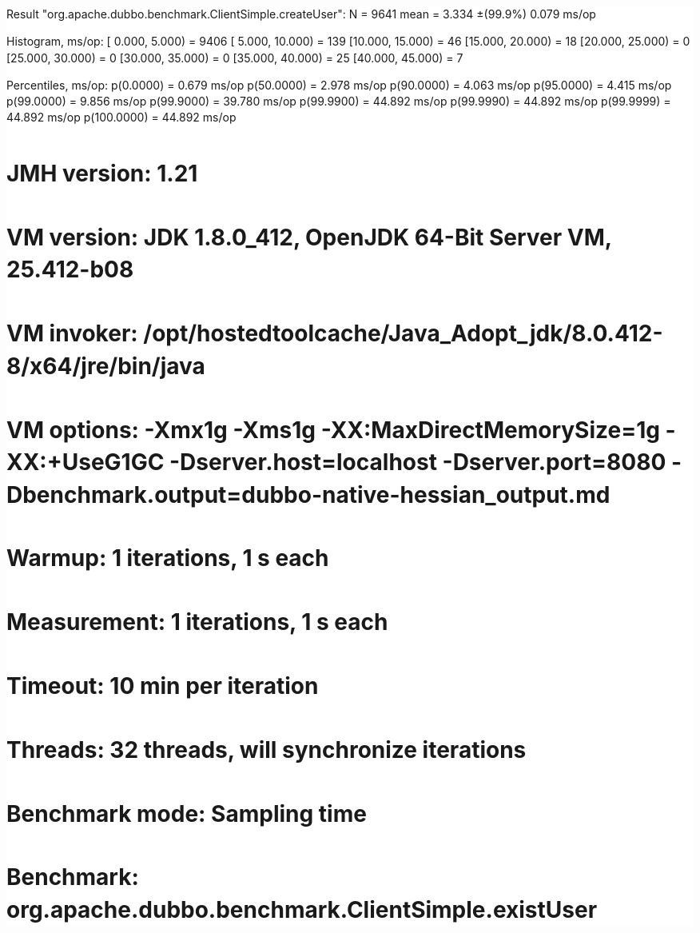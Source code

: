 

Result "org.apache.dubbo.benchmark.ClientSimple.createUser":
  N = 9641
  mean =      3.334 ±(99.9%) 0.079 ms/op

  Histogram, ms/op:
    [ 0.000,  5.000) = 9406 
    [ 5.000, 10.000) = 139 
    [10.000, 15.000) = 46 
    [15.000, 20.000) = 18 
    [20.000, 25.000) = 0 
    [25.000, 30.000) = 0 
    [30.000, 35.000) = 0 
    [35.000, 40.000) = 25 
    [40.000, 45.000) = 7 

  Percentiles, ms/op:
      p(0.0000) =      0.679 ms/op
     p(50.0000) =      2.978 ms/op
     p(90.0000) =      4.063 ms/op
     p(95.0000) =      4.415 ms/op
     p(99.0000) =      9.856 ms/op
     p(99.9000) =     39.780 ms/op
     p(99.9900) =     44.892 ms/op
     p(99.9990) =     44.892 ms/op
     p(99.9999) =     44.892 ms/op
    p(100.0000) =     44.892 ms/op


# JMH version: 1.21
# VM version: JDK 1.8.0_412, OpenJDK 64-Bit Server VM, 25.412-b08
# VM invoker: /opt/hostedtoolcache/Java_Adopt_jdk/8.0.412-8/x64/jre/bin/java
# VM options: -Xmx1g -Xms1g -XX:MaxDirectMemorySize=1g -XX:+UseG1GC -Dserver.host=localhost -Dserver.port=8080 -Dbenchmark.output=dubbo-native-hessian_output.md
# Warmup: 1 iterations, 1 s each
# Measurement: 1 iterations, 1 s each
# Timeout: 10 min per iteration
# Threads: 32 threads, will synchronize iterations
# Benchmark mode: Sampling time
# Benchmark: org.apache.dubbo.benchmark.ClientSimple.existUser
